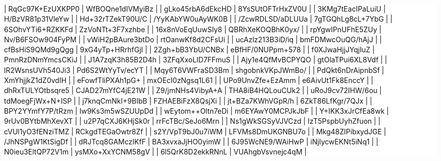 | RqGc97K+EzUXKPP0 | WfBOQne1dIVMyiBz | 
| gLko45rbA6dEkcHD | 8YsSUtOFTrHxZV0U | 
| 3KMg7tEacIPaLuiU | H/BzVR81p31VleYw | 
| Hd+32rTZekT90U/C | /YyKAbYW0uAyWK0B | 
| /ZcwRDLSD/aDLUUa | 7gTGQhLg8cL+7YbG | 
| 6SOhvYTi6+RZKKFd | ZzVoNTt+3F7xzhbe | 
| 16x8nVoEqUuwSIy8 | QBRhXeKOQBhK0yx/ | 
| rpYgwIPnUFhE5ZUy | Nv/B6FSOw904FyPM | 
| vWiH2pBAure3btDo | rtOanwKf8d2CFsUi | 
| ucAzlz213B3iD/iq | bmFDMwcOuQG/hAjJ | 
| cfBsHiS9QMd9gQgg | 9xG4yTp+HRrhfGjI | 
| 2Zgh+bB3YbU/CNBx | eBfHF/0NUPpm+578 | 
| f0XJwaHjjJYqjIuZ | PmnRzDNmYmcsCKiJ | 
| J1A7zqK3h85B2D4h | 3ZFqXxoLID7FFmuS | 
| Ajy1e4QfMvBCPYQO | gtOlaTPui6XL8Vdf | 
| lR2WsnsUVh540Ji3 | Pd6S2WtYyTv/ecYT | 
| Mqy6T6VWFraSD3Bm | shgobnkVKpJWmBo/ | 
| PdQkt6nDrAipnbSf | XmYhjjkZ1dZ0vdIH | 
| eFowfTliPXAh1pG+ | mxOEcI0zNgsq1L61 | 
| UPo9UnvZfe+EzAmm | e6AivUt1Fk8EnccY | 
| dhRxTULYOtbsqre5 | CJAD27mYfC4jE21W | 
| Z9/jmNHs4VibyA+A | THA8iB4HQLouCUk2 | 
| uRoJ9cv72IHW/6ou | tdMoegFjWx+N+ISP | 
| j7knqCmNkI+9BIbB | FZHAEBiFzX8QsjXi | 
| jt+BZa7KWhVGpR/h | 6ZkT86LfKgr/7QJx | 
| BPY2YYmfY7P/tRzm | Iw9Ks3m5wSZUUpDd | 
| wEytom++Oltn7eDi | m6EYAwY0MCPJkJbF | 
| Y+IKK3xJrCfEa8wk | 9rUv0BYtbMhXevXT | 
| u2P7qCXJ6KHjSk0r | rrFcTBc/SeJo6Mrn | 
| Ns1gWkSGSyVJVCzd | IzT5PspbUyhZfuon | 
| cVUl1yO3fENziTMZ | RCkgdTEGaOwtr8Zf | 
| s2Y/VpT9bJ0u7iWM | LFVMs8DmUKGNBU7o | 
| Mkg48ZIPibxydJGE | /JhNSPgW1KtSigDf | 
| dRJTcq8GAMczIKfF | BA3xvxaJjHO0yimW | 
| 6J95WcNE9/WAiHwP | iNjIycwEKNt5iNq1 | 
| N0ieu3EltQP72V1m | ysMXo+XxYCNM58gV | 
| 6l5QrK8D2ekkRNnL | VUAhgbVsvnejc4qM | 